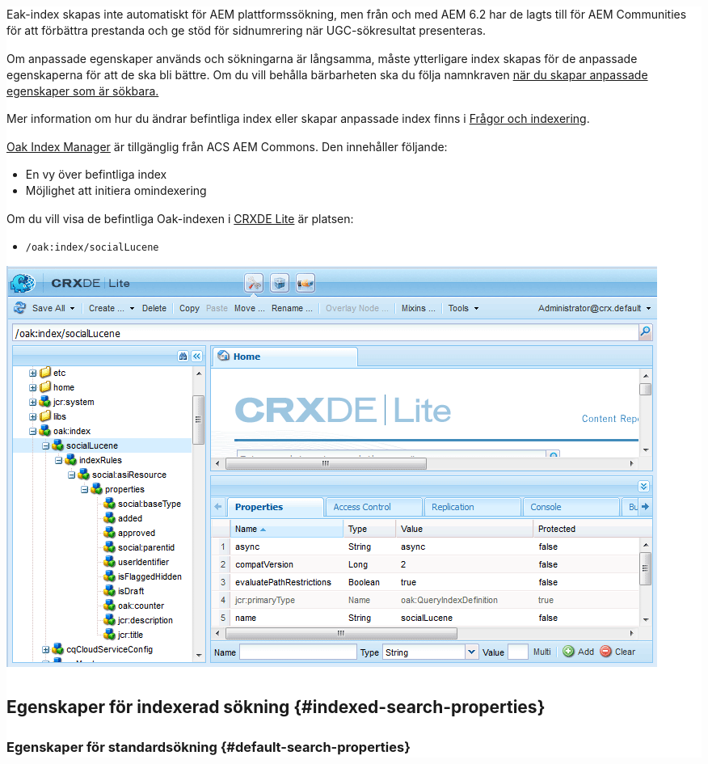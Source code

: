 Eak-index skapas inte automatiskt för AEM plattformssökning, men från och med AEM 6.2 har de lagts till för AEM Communities för att förbättra prestanda och ge stöd för sidnumrering när UGC-sökresultat presenteras.

Om anpassade egenskaper används och sökningarna är långsamma, måste ytterligare index skapas för de anpassade egenskaperna för att de ska bli bättre. Om du vill behålla bärbarheten ska du följa namnkraven [när du skapar anpassade egenskaper som är sökbara.](#naming-of-custom-properties)

Mer information om hur du ändrar befintliga index eller skapar anpassade index finns i [Frågor och indexering](../../help/sites-deploying/queries-and-indexing.md).

[Oak Index Manager](https://adobe-consulting-services.github.io/acs-aem-commons/features/oak-index-manager.html) är tillgänglig från ACS AEM Commons. Den innehåller följande:

* En vy över befintliga index
* Möjlighet att initiera omindexering

Om du vill visa de befintliga Oak-indexen i [CRXDE Lite](../../help/sites-developing/developing-with-crxde-lite.md) är platsen:

* `/oak:index/socialLucene`

![chlimage_1-235](assets/chlimage_1-235.png)

## Egenskaper för indexerad sökning {#indexed-search-properties}

### Egenskaper för standardsökning {#default-search-properties}
